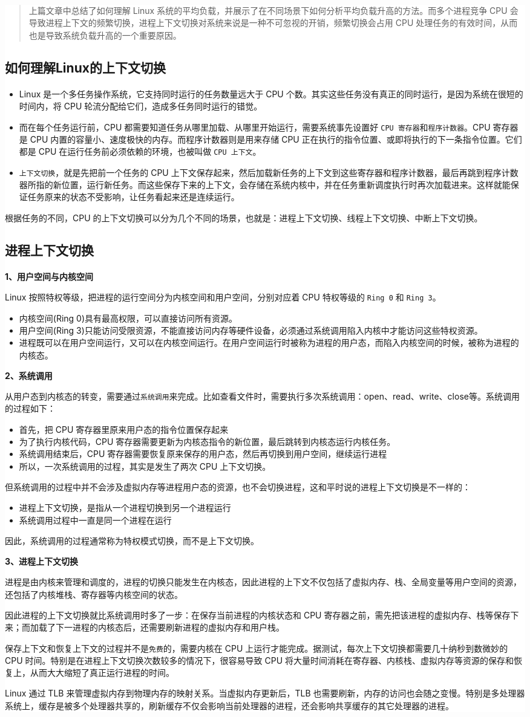 > 上篇文章中总结了如何理解 Linux 系统的平均负载，并展示了在不同场景下如何分析平均负载升高的方法。而多个进程竞争 CPU 会导致进程上下文的频繁切换，进程上下文切换对系统来说是一种不可忽视的开销，频繁切换会占用 CPU 处理任务的有效时间，从而也是导致系统负载升高的一个重要原因。




## 如何理解Linux的上下文切换

* Linux 是一个多任务操作系统，它支持同时运行的任务数量远大于 CPU 个数。其实这些任务没有真正的同时运行，是因为系统在很短的时间内，将 CPU 轮流分配给它们，造成多任务同时运行的错觉。


* 而在每个任务运行前，CPU 都需要知道任务从哪里加载、从哪里开始运行，需要系统事先设置好 `CPU 寄存器`和`程序计数器`。CPU 寄存器是 CPU 内置的容量小、速度极快的内存。而程序计数器则是用来存储 CPU 正在执行的指令位置、或即将执行的下一条指令位置。它们都是 CPU 在运行任务前必须依赖的环境，也被叫做 `CPU 上下文`。


* `上下文切换`，就是先把前一个任务的 CPU 上下文保存起来，然后加载新任务的上下文到这些寄存器和程序计数器，最后再跳到程序计数器所指的新位置，运行新任务。而这些保存下来的上下文，会存储在系统内核中，并在任务重新调度执行时再次加载进来。这样就能保证任务原来的状态不受影响，让任务看起来还是连续运行。


根据任务的不同，CPU 的上下文切换可以分为几个不同的场景，也就是：进程上下文切换、线程上下文切换、中断上下文切换。


## 进程上下文切换

**1、用户空间与内核空间**

Linux 按照特权等级，把进程的运行空间分为内核空间和用户空间，分别对应着 CPU 特权等级的 `Ring 0` 和 `Ring 3`。

* 内核空间(Ring 0)具有最高权限，可以直接访问所有资源。
* 用户空间(Ring 3)只能访问受限资源，不能直接访问内存等硬件设备，必须通过系统调用陷入内核中才能访问这些特权资源。
* 进程既可以在用户空间运行，又可以在内核空间运行。在用户空间运行时被称为进程的用户态，而陷入内核空间的时候，被称为进程的内核态。


**2、系统调用**

从用户态到内核态的转变，需要通过`系统调用`来完成。比如查看文件时，需要执行多次系统调用：open、read、write、close等。系统调用的过程如下：

* 首先，把 CPU 寄存器里原来用户态的指令位置保存起来
* 为了执行内核代码，CPU 寄存器需要更新为内核态指令的新位置，最后跳转到内核态运行内核任务。
* 系统调用结束后，CPU 寄存器需要恢复原来保存的用户态，然后再切换到用户空间，继续运行进程
* 所以，一次系统调用的过程，其实是发生了两次 CPU 上下文切换。

但系统调用的过程中并不会涉及虚拟内存等进程用户态的资源，也不会切换进程，这和平时说的进程上下文切换是不一样的：

* 进程上下文切换，是指从一个进程切换到另一个进程运行
* 系统调用过程中一直是同一个进程在运行

因此，系统调用的过程通常称为特权模式切换，而不是上下文切换。


**3、进程上下文切换**

进程是由内核来管理和调度的，进程的切换只能发生在内核态，因此进程的上下文不仅包括了虚拟内存、栈、全局变量等用户空间的资源，还包括了内核堆栈、寄存器等内核空间的状态。

因此进程的上下文切换就比系统调用时多了一步：在保存当前进程的内核状态和 CPU 寄存器之前，需先把该进程的虚拟内存、栈等保存下来；而加载了下一进程的内核态后，还需要刷新进程的虚拟内存和用户栈。

保存上下文和恢复上下文的过程并不是`免费`的，需要内核在 CPU 上运行才能完成。据测试，每次上下文切换都需要几十纳秒到数微妙的 CPU 时间。特别是在进程上下文切换次数较多的情况下，很容易导致 CPU 将大量时间消耗在寄存器、内核栈、虚拟内存等资源的保存和恢复上，从而大大缩短了真正运行进程的时间。

Linux 通过 TLB 来管理虚拟内存到物理内存的映射关系。当虚拟内存更新后，TLB 也需要刷新，内存的访问也会随之变慢。特别是多处理器系统上，缓存是被多个处理器共享的，刷新缓存不仅会影响当前处理器的进程，还会影响共享缓存的其它处理器的进程。
